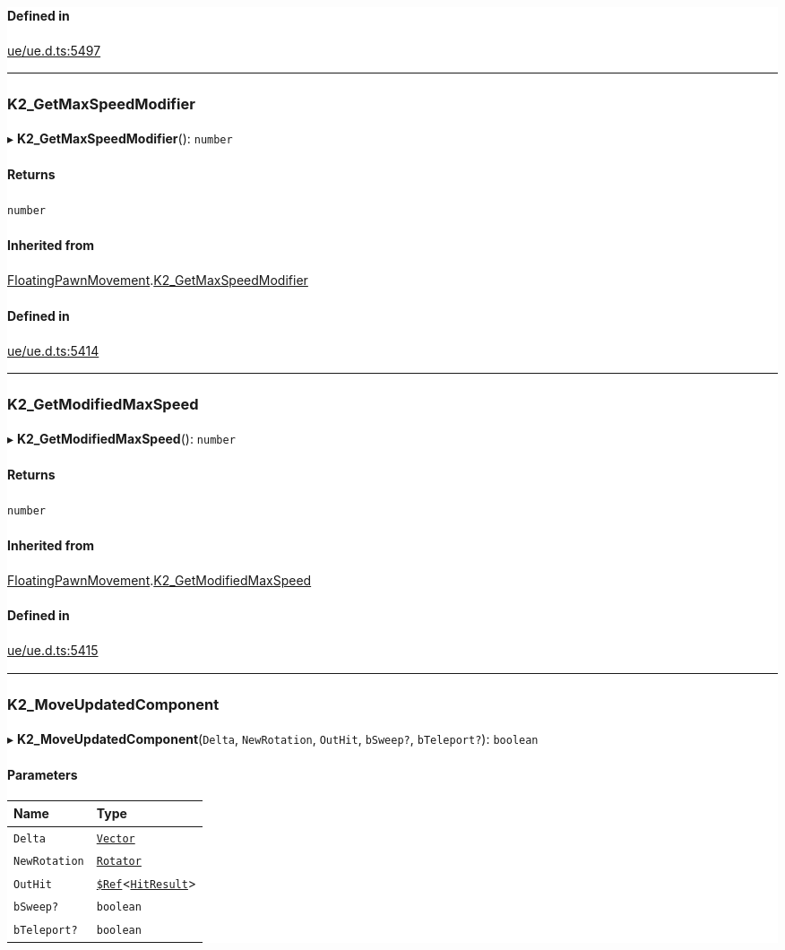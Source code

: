 #### Defined in

[ue/ue.d.ts:5497](https://github.com/YugMetaverse/yug_typings/blob/b7d9b19/ue/ue.d.ts#L5497)

___

### K2\_GetMaxSpeedModifier

▸ **K2_GetMaxSpeedModifier**(): `number`

#### Returns

`number`

#### Inherited from

[FloatingPawnMovement](ue_ue.FloatingPawnMovement.md).[K2_GetMaxSpeedModifier](ue_ue.FloatingPawnMovement.md#k2_getmaxspeedmodifier)

#### Defined in

[ue/ue.d.ts:5414](https://github.com/YugMetaverse/yug_typings/blob/b7d9b19/ue/ue.d.ts#L5414)

___

### K2\_GetModifiedMaxSpeed

▸ **K2_GetModifiedMaxSpeed**(): `number`

#### Returns

`number`

#### Inherited from

[FloatingPawnMovement](ue_ue.FloatingPawnMovement.md).[K2_GetModifiedMaxSpeed](ue_ue.FloatingPawnMovement.md#k2_getmodifiedmaxspeed)

#### Defined in

[ue/ue.d.ts:5415](https://github.com/YugMetaverse/yug_typings/blob/b7d9b19/ue/ue.d.ts#L5415)

___

### K2\_MoveUpdatedComponent

▸ **K2_MoveUpdatedComponent**(`Delta`, `NewRotation`, `OutHit`, `bSweep?`, `bTeleport?`): `boolean`

#### Parameters

| Name | Type |
| :------ | :------ |
| `Delta` | [`Vector`](ue_ue_s.Vector.md) |
| `NewRotation` | [`Rotator`](ue_ue_s.Rotator.md) |
| `OutHit` | [`$Ref`](../interfaces/puerts._Ref.md)<[`HitResult`](ue_ue.HitResult.md)\> |
| `bSweep?` | `boolean` |
| `bTeleport?` | `boolean` |

